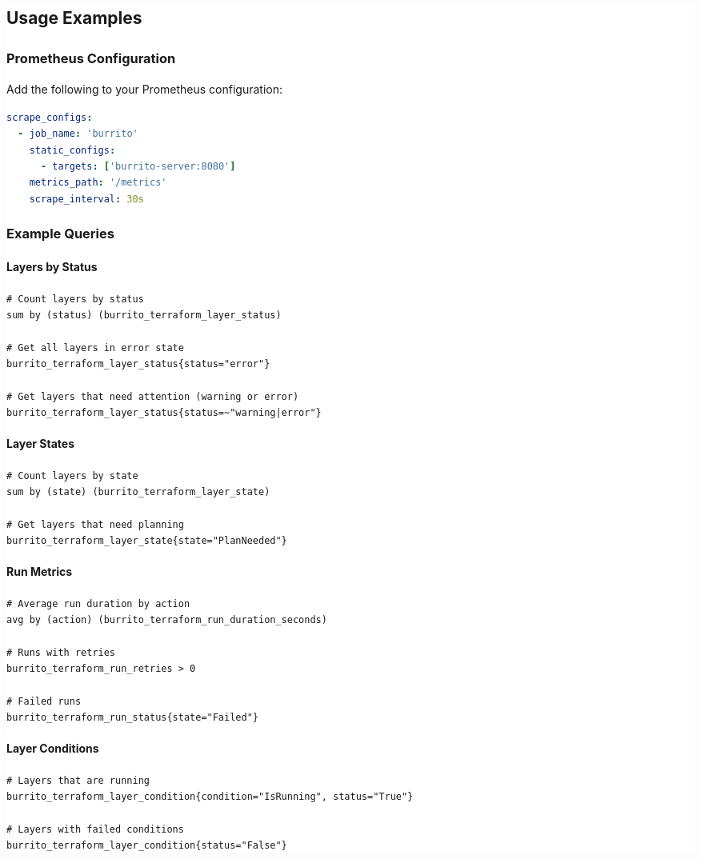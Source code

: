 ## Usage Examples

### Prometheus Configuration

Add the following to your Prometheus configuration:

```yaml
scrape_configs:
  - job_name: 'burrito'
    static_configs:
      - targets: ['burrito-server:8080']
    metrics_path: '/metrics'
    scrape_interval: 30s
```

### Example Queries

#### Layers by Status
```promql
# Count layers by status
sum by (status) (burrito_terraform_layer_status)

# Get all layers in error state
burrito_terraform_layer_status{status="error"}

# Get layers that need attention (warning or error)
burrito_terraform_layer_status{status=~"warning|error"}
```

#### Layer States
```promql
# Count layers by state
sum by (state) (burrito_terraform_layer_state)

# Get layers that need planning
burrito_terraform_layer_state{state="PlanNeeded"}
```

#### Run Metrics
```promql
# Average run duration by action
avg by (action) (burrito_terraform_run_duration_seconds)

# Runs with retries
burrito_terraform_run_retries > 0

# Failed runs
burrito_terraform_run_status{state="Failed"}
```

#### Layer Conditions
```promql
# Layers that are running
burrito_terraform_layer_condition{condition="IsRunning", status="True"}

# Layers with failed conditions
burrito_terraform_layer_condition{status="False"}
```
